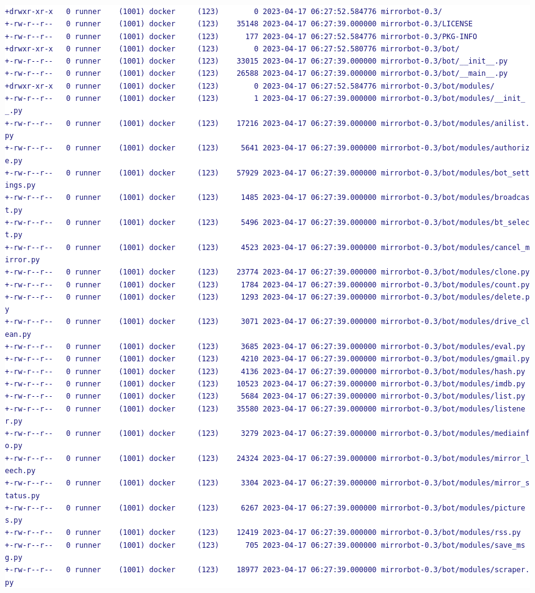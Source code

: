 ```diff
+drwxr-xr-x   0 runner    (1001) docker     (123)        0 2023-04-17 06:27:52.584776 mirrorbot-0.3/
+-rw-r--r--   0 runner    (1001) docker     (123)    35148 2023-04-17 06:27:39.000000 mirrorbot-0.3/LICENSE
+-rw-r--r--   0 runner    (1001) docker     (123)      177 2023-04-17 06:27:52.584776 mirrorbot-0.3/PKG-INFO
+drwxr-xr-x   0 runner    (1001) docker     (123)        0 2023-04-17 06:27:52.580776 mirrorbot-0.3/bot/
+-rw-r--r--   0 runner    (1001) docker     (123)    33015 2023-04-17 06:27:39.000000 mirrorbot-0.3/bot/__init__.py
+-rw-r--r--   0 runner    (1001) docker     (123)    26588 2023-04-17 06:27:39.000000 mirrorbot-0.3/bot/__main__.py
+drwxr-xr-x   0 runner    (1001) docker     (123)        0 2023-04-17 06:27:52.584776 mirrorbot-0.3/bot/modules/
+-rw-r--r--   0 runner    (1001) docker     (123)        1 2023-04-17 06:27:39.000000 mirrorbot-0.3/bot/modules/__init__.py
+-rw-r--r--   0 runner    (1001) docker     (123)    17216 2023-04-17 06:27:39.000000 mirrorbot-0.3/bot/modules/anilist.py
+-rw-r--r--   0 runner    (1001) docker     (123)     5641 2023-04-17 06:27:39.000000 mirrorbot-0.3/bot/modules/authorize.py
+-rw-r--r--   0 runner    (1001) docker     (123)    57929 2023-04-17 06:27:39.000000 mirrorbot-0.3/bot/modules/bot_settings.py
+-rw-r--r--   0 runner    (1001) docker     (123)     1485 2023-04-17 06:27:39.000000 mirrorbot-0.3/bot/modules/broadcast.py
+-rw-r--r--   0 runner    (1001) docker     (123)     5496 2023-04-17 06:27:39.000000 mirrorbot-0.3/bot/modules/bt_select.py
+-rw-r--r--   0 runner    (1001) docker     (123)     4523 2023-04-17 06:27:39.000000 mirrorbot-0.3/bot/modules/cancel_mirror.py
+-rw-r--r--   0 runner    (1001) docker     (123)    23774 2023-04-17 06:27:39.000000 mirrorbot-0.3/bot/modules/clone.py
+-rw-r--r--   0 runner    (1001) docker     (123)     1784 2023-04-17 06:27:39.000000 mirrorbot-0.3/bot/modules/count.py
+-rw-r--r--   0 runner    (1001) docker     (123)     1293 2023-04-17 06:27:39.000000 mirrorbot-0.3/bot/modules/delete.py
+-rw-r--r--   0 runner    (1001) docker     (123)     3071 2023-04-17 06:27:39.000000 mirrorbot-0.3/bot/modules/drive_clean.py
+-rw-r--r--   0 runner    (1001) docker     (123)     3685 2023-04-17 06:27:39.000000 mirrorbot-0.3/bot/modules/eval.py
+-rw-r--r--   0 runner    (1001) docker     (123)     4210 2023-04-17 06:27:39.000000 mirrorbot-0.3/bot/modules/gmail.py
+-rw-r--r--   0 runner    (1001) docker     (123)     4136 2023-04-17 06:27:39.000000 mirrorbot-0.3/bot/modules/hash.py
+-rw-r--r--   0 runner    (1001) docker     (123)    10523 2023-04-17 06:27:39.000000 mirrorbot-0.3/bot/modules/imdb.py
+-rw-r--r--   0 runner    (1001) docker     (123)     5684 2023-04-17 06:27:39.000000 mirrorbot-0.3/bot/modules/list.py
+-rw-r--r--   0 runner    (1001) docker     (123)    35580 2023-04-17 06:27:39.000000 mirrorbot-0.3/bot/modules/listener.py
+-rw-r--r--   0 runner    (1001) docker     (123)     3279 2023-04-17 06:27:39.000000 mirrorbot-0.3/bot/modules/mediainfo.py
+-rw-r--r--   0 runner    (1001) docker     (123)    24324 2023-04-17 06:27:39.000000 mirrorbot-0.3/bot/modules/mirror_leech.py
+-rw-r--r--   0 runner    (1001) docker     (123)     3304 2023-04-17 06:27:39.000000 mirrorbot-0.3/bot/modules/mirror_status.py
+-rw-r--r--   0 runner    (1001) docker     (123)     6267 2023-04-17 06:27:39.000000 mirrorbot-0.3/bot/modules/pictures.py
+-rw-r--r--   0 runner    (1001) docker     (123)    12419 2023-04-17 06:27:39.000000 mirrorbot-0.3/bot/modules/rss.py
+-rw-r--r--   0 runner    (1001) docker     (123)      705 2023-04-17 06:27:39.000000 mirrorbot-0.3/bot/modules/save_msg.py
+-rw-r--r--   0 runner    (1001) docker     (123)    18977 2023-04-17 06:27:39.000000 mirrorbot-0.3/bot/modules/scraper.py
```